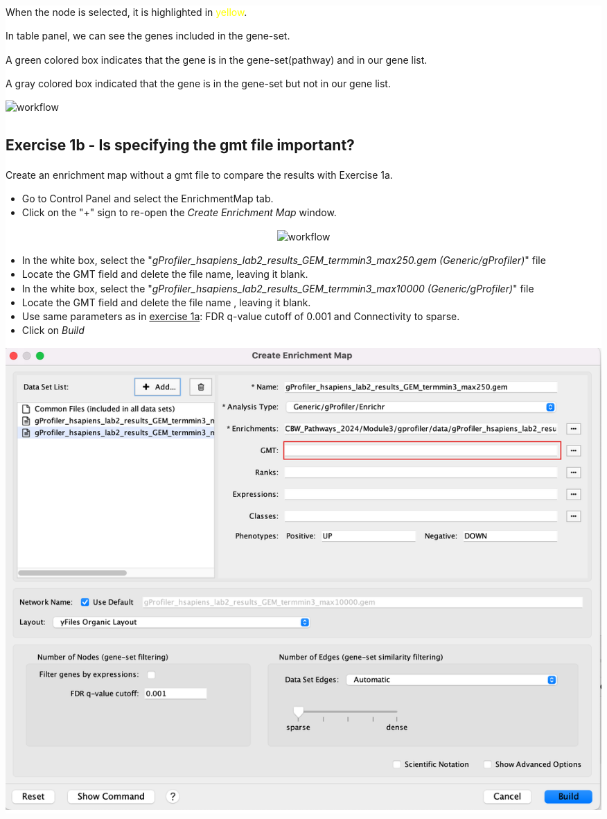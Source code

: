 When the node is selected, it is highlighted in <font color="yellow">yellow</font>.


In table panel, we can see the genes included in the gene-set. 

A green colored box indicates that the gene is in the gene-set(pathway) and in our gene list. 

A gray colored box indicated that the gene is in the gene-set but not in our gene list.

  <img src="./Module3/gprofiler/images/gem8a.png" alt="workflow" width="100%" />

## Exercise 1b - Is specifying the gmt file important?

Create an enrichment map without a gmt file to compare the results with Exercise 1a.

  * Go to Control Panel and select the EnrichmentMap tab. 
  * Click on the "+" sign to re-open the *Create Enrichment Map* window.
  <p align="center">
   <img src="./Module3/gprofiler/images/gem7.png" alt="workflow" width="50%" />
  </p> 
  
  * In the white box, select the "*gProfiler_hsapiens_lab2_results_GEM_termmin3_max250.gem (Generic/gProfiler)*" file 
  * Locate the GMT field and delete the file name, leaving it blank.
  * In the white box, select the "*gProfiler_hsapiens_lab2_results_GEM_termmin3_max10000 (Generic/gProfiler)*" file 
  * Locate the GMT field and delete the file name , leaving it blank.
  * Use same parameters as in [exercise 1a](#exercise-1a): FDR q-value cutoff of 0.001 and Connectivity to sparse.
  * Click on *Build*
 
  <img src="./Module3/gprofiler/images/gem5.png" alt="workflow" width="100%" />
 